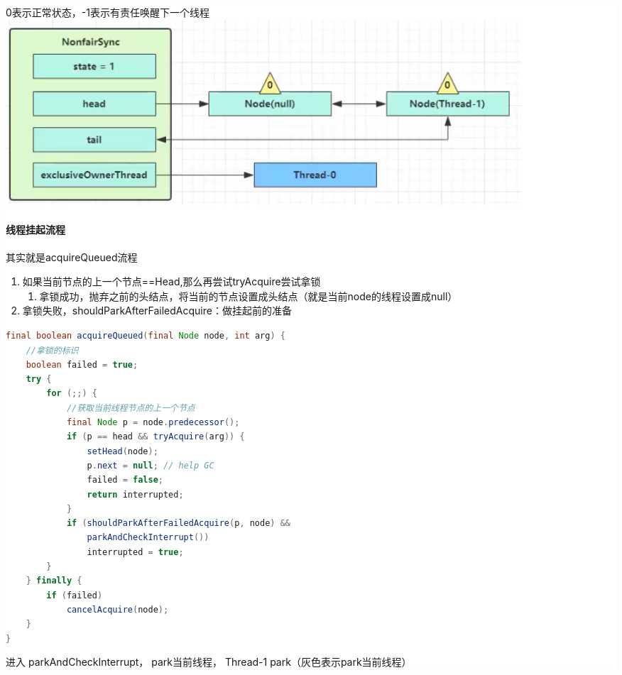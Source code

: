 0表示正常状态，-1表示有责任唤醒下一个线程
![](./image/20210623181656.png)

#### 线程挂起流程

其实就是acquireQueued流程

1. 如果当前节点的上一个节点==Head,那么再尝试tryAcquire尝试拿锁
   1. 拿锁成功，抛弃之前的头结点，将当前的节点设置成头结点（就是当前node的线程设置成null）
2. 拿锁失败，shouldParkAfterFailedAcquire：做挂起前的准备

```java
final boolean acquireQueued(final Node node, int arg) {
    //拿锁的标识
    boolean failed = true;
    try {
        for (;;) {
            //获取当前线程节点的上一个节点
            final Node p = node.predecessor();
            if (p == head && tryAcquire(arg)) {
                setHead(node);
                p.next = null; // help GC
                failed = false;
                return interrupted;
            }
            if (shouldParkAfterFailedAcquire(p, node) &&
                parkAndCheckInterrupt())
                interrupted = true;
        }
    } finally {
        if (failed)
            cancelAcquire(node);
    }
}
```

进入 parkAndCheckInterrupt， park当前线程， Thread-1 park（灰色表示park当前线程）  